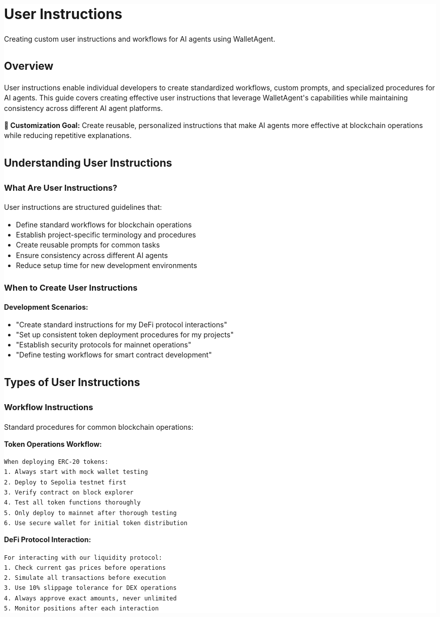 # User Instructions

Creating custom user instructions and workflows for AI agents using WalletAgent.

## Overview

User instructions enable individual developers to create standardized workflows, custom prompts, and specialized procedures for AI agents. This guide covers creating effective user instructions that leverage WalletAgent's capabilities while maintaining consistency across different AI agent platforms.

**🎯 Customization Goal:** Create reusable, personalized instructions that make AI agents more effective at blockchain operations while reducing repetitive explanations.

## Understanding User Instructions

### What Are User Instructions?

User instructions are structured guidelines that:
- Define standard workflows for blockchain operations
- Establish project-specific terminology and procedures
- Create reusable prompts for common tasks
- Ensure consistency across different AI agents
- Reduce setup time for new development environments

### When to Create User Instructions

**Development Scenarios:**
- "Create standard instructions for my DeFi protocol interactions"
- "Set up consistent token deployment procedures for my projects"
- "Establish security protocols for mainnet operations"
- "Define testing workflows for smart contract development"

## Types of User Instructions

### Workflow Instructions

Standard procedures for common blockchain operations:

**Token Operations Workflow:**
```
When deploying ERC-20 tokens:
1. Always start with mock wallet testing
2. Deploy to Sepolia testnet first
3. Verify contract on block explorer
4. Test all token functions thoroughly
5. Only deploy to mainnet after thorough testing
6. Use secure wallet for initial token distribution
```

**DeFi Protocol Interaction:**
```
For interacting with our liquidity protocol:
1. Check current gas prices before operations
2. Simulate all transactions before execution
3. Use 10% slippage tolerance for DEX operations
4. Always approve exact amounts, never unlimited
5. Monitor positions after each interaction
```
